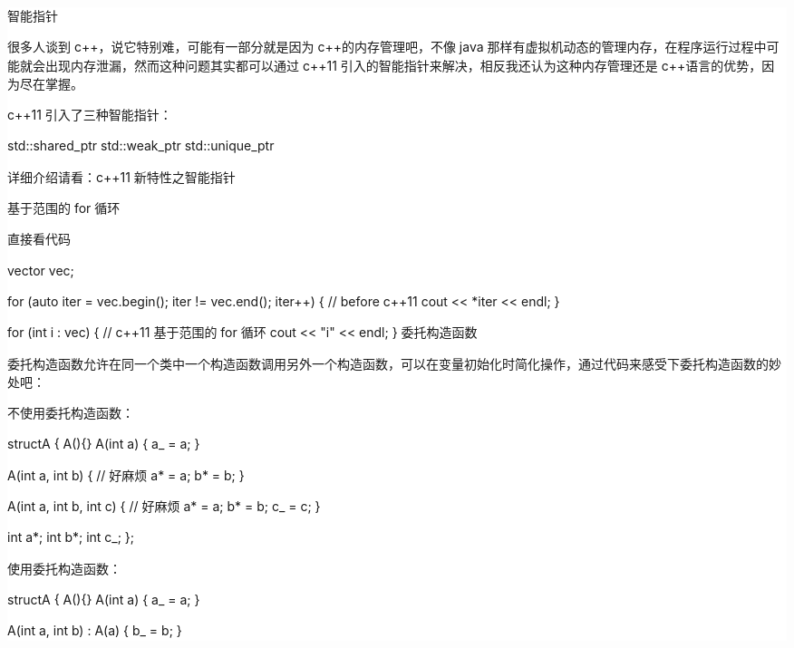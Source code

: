 智能指针

很多人谈到 c++，说它特别难，可能有一部分就是因为 c++的内存管理吧，不像 java 那样有虚拟机动态的管理内存，在程序运行过程中可能就会出现内存泄漏，然而这种问题其实都可以通过 c++11 引入的智能指针来解决，相反我还认为这种内存管理还是 c++语言的优势，因为尽在掌握。

c++11 引入了三种智能指针：

std::shared_ptr
std::weak_ptr
std::unique_ptr

详细介绍请看：c++11 新特性之智能指针

基于范围的 for 循环

直接看代码

vector<int> vec;

for (auto iter = vec.begin(); iter != vec.end(); iter++) { // before c++11
cout << \*iter << endl;
}

for (int i : vec) { // c++11 基于范围的 for 循环
cout << "i" << endl;
}
委托构造函数

委托构造函数允许在同一个类中一个构造函数调用另外一个构造函数，可以在变量初始化时简化操作，通过代码来感受下委托构造函数的妙处吧：

不使用委托构造函数：

structA {
A(){}
A(int a) { a\_ = a; }

A(int a, int b) { // 好麻烦
a* = a;
b* = b;
}

A(int a, int b, int c) { // 好麻烦
a* = a;
b* = b;
c\_ = c;
}

int a*;
int b*;
int c\_;
};

使用委托构造函数：

structA {
A(){}
A(int a) { a\_ = a; }

A(int a, int b) : A(a) { b\_ = b; }
